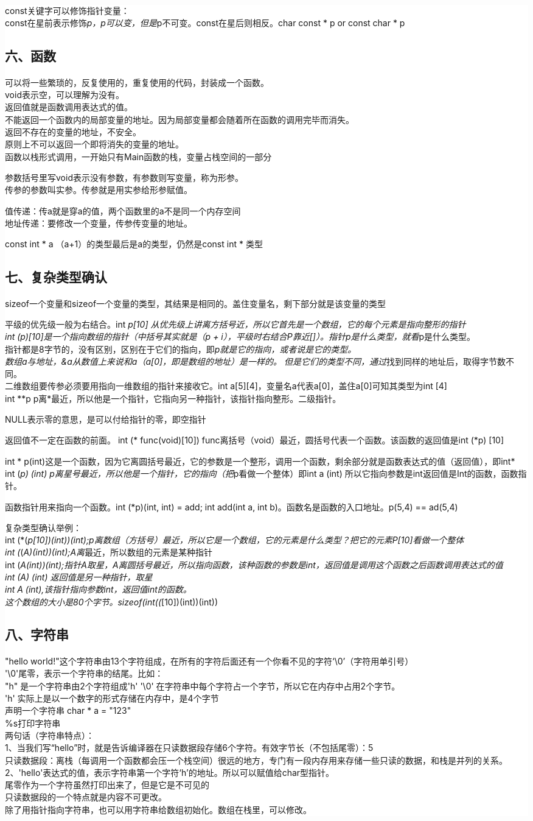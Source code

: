 const关键字可以修饰指针变量：  
const在星前表示修饰*p，p可以变，但是*p不可变。const在星后则相反。char const * p or const char * p  
  
## 六、函数  
可以将一些繁琐的，反复使用的，重复使用的代码，封装成一个函数。  
void表示空，可以理解为没有。  
返回值就是函数调用表达式的值。  
不能返回一个函数内的局部变量的地址。因为局部变量都会随着所在函数的调用完毕而消失。  
返回不存在的变量的地址，不安全。  
原则上不可以返回一个即将消失的变量的地址。  
函数以栈形式调用，一开始只有Main函数的栈，变量占栈空间的一部分  
  
参数括号里写void表示没有参数，有参数则写变量，称为形参。  
传参的参数叫实参。传参就是用实参给形参赋值。  
  
值传递：传a就是穿a的值，两个函数里的a不是同一个内存空间  
地址传递：要修改一个变量，传参传变量的地址。  
  
const int * a   （a+1）的类型最后是a的类型，仍然是const int * 类型  
  
## 七、复杂类型确认  
  
sizeof一个变量和sizeof一个变量的类型，其结果是相同的。盖住变量名，剩下部分就是该变量的类型  
  
平级的优先级一般为右结合。int *p[10] 从优先级上讲离方括号近，所以它首先是一个数组，它的每个元素是指向整形的指针  
int (*p)[10]是一个指向数组的指针（中括号其实就是*（p + i），平级时右结合P靠近[]）。指针p是什么类型，就看*p是什么类型。  
指针都是8字节的，没有区别，区别在于它们的指向，即*p就是它的指向，或者说是它的类型。  
数组a与地址，&a从数值上来说和a（a[0]，即是数组的地址）是一样的。 但是它们的类型不同，通过*找到同样的地址后，取得字节数不同。  
二维数组要传参必须要用指向一维数组的指针来接收它。int a[5][4]，变量名a代表a[0]，盖住a[0]可知其类型为int [4]  
int **p p离*最近，所以他是一个指针，它指向另一种指针，该指针指向整形。二级指针。  
  
NULL表示零的意思，是可以付给指针的零，即空指针  
  
返回值不一定在函数的前面。 int (* func(void)[10]) func离括号（void）最近，圆括号代表一个函数。该函数的返回值是int (*p) [10]  
  
int * p(int)这是一个函数，因为它离圆括号最近，它的参数是一个整形，调用一个函数，剩余部分就是函数表达式的值（返回值），即int*  
int (*p) (int) p离星号最近，所以他是一个指针，它的指向（把*p看做一个整体）即int a (int) 所以它指向参数是int返回值是Int的函数，函数指针。  
  
函数指针用来指向一个函数。int (*p)(int, int) = add; int add(int a, int b)。函数名是函数的入口地址。p(5,4) == ad(5,4)  
  
复杂类型确认举例：  
int (*(*p[10])(int))(int);p离数组（方括号）最近，所以它是一个数组，它的元素是什么类型？把它的元素P[10]看做一个整体  
int (*(*A)(int))(int);A离*最近，所以数组的元素是某种指针  
int (*A(int))(int);指针A取星，A离圆括号最近，所以指向函数，该种函数的参数是int，返回值是调用这个函数之后函数调用表达式的值  
int (*A) (int) 返回值是另一种指针，取星  
int A (int),该指针指向参数int，返回值int的函数。  
这个数组的大小是80个字节。sizeof(int(*(*[10])(int))(int))  
  
## 八、字符串  
"hello world!"这个字符串由13个字符组成，在所有的字符后面还有一个你看不见的字符‘\0’（字符用单引号）  
'\0'尾零，表示一个字符串的结尾。比如：  
"h" 是一个字符串由2个字符组成'h' '\0' 在字符串中每个字符占一个字节，所以它在内存中占用2个字节。  
'h' 实际上是以一个数字的形式存储在内存中，是4个字节  
声明一个字符串 char * a = "123"  
%s打印字符串  
两句话（字符串特点）：  
1、当我们写“hello”时，就是告诉编译器在只读数据段存储6个字符。有效字节长（不包括尾零）：5  
只读数据段：离栈（每调用一个函数都会压一个栈空间）很远的地方，专门有一段内存用来存储一些只读的数据，和栈是并列的关系。  
2、'hello'表达式的值，表示字符串第一个字符‘h’的地址。所以可以赋值给char型指针。  
尾零作为一个字符虽然打印出来了，但是它是不可见的  
只读数据段的一个特点就是内容不可更改。  
除了用指针指向字符串，也可以用字符串给数组初始化。数组在栈里，可以修改。  
  